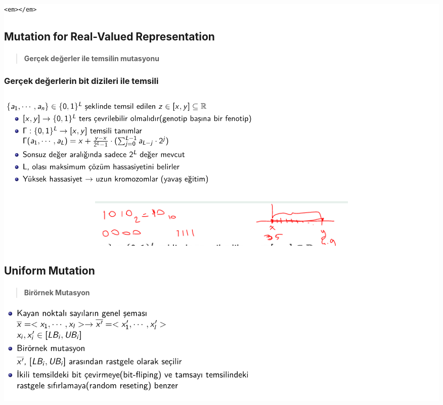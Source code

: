     <em></em>
</p>

## Mutation for Real-Valued Representation
> **Gerçek değerler ile temsilin mutasyonu**

### Gerçek değerlerin bit dizileri ile temsili

<p>
    <img alt="imgName" src="images/Untitled%2012.png" width="500">
    <br>
    <em></em>
</p>

<p align="center">
    <img alt="imgName" src="images/Untitled%2013.png" width="500">
    <br>
    <em></em>
</p>


## Uniform Mutation 
> **Birörnek Mutasyon**

<p>
    <img alt="imgName" src="images/Untitled%2014.png" width="500">